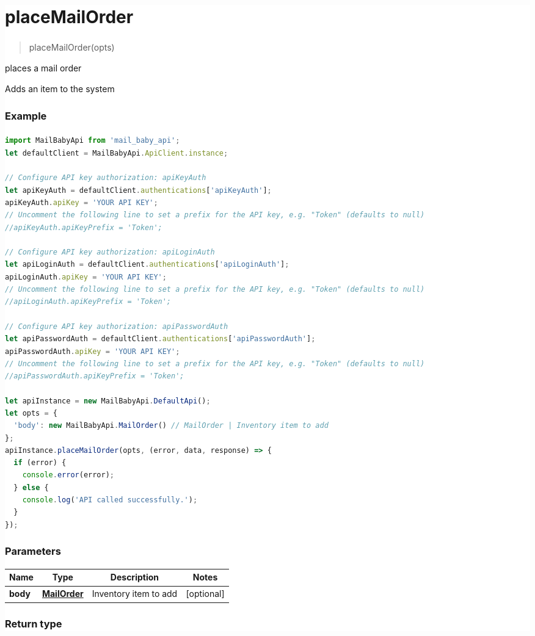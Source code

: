 <a name="placeMailOrder"></a>
# **placeMailOrder**
> placeMailOrder(opts)

places a mail order

Adds an item to the system

### Example
```javascript
import MailBabyApi from 'mail_baby_api';
let defaultClient = MailBabyApi.ApiClient.instance;

// Configure API key authorization: apiKeyAuth
let apiKeyAuth = defaultClient.authentications['apiKeyAuth'];
apiKeyAuth.apiKey = 'YOUR API KEY';
// Uncomment the following line to set a prefix for the API key, e.g. "Token" (defaults to null)
//apiKeyAuth.apiKeyPrefix = 'Token';

// Configure API key authorization: apiLoginAuth
let apiLoginAuth = defaultClient.authentications['apiLoginAuth'];
apiLoginAuth.apiKey = 'YOUR API KEY';
// Uncomment the following line to set a prefix for the API key, e.g. "Token" (defaults to null)
//apiLoginAuth.apiKeyPrefix = 'Token';

// Configure API key authorization: apiPasswordAuth
let apiPasswordAuth = defaultClient.authentications['apiPasswordAuth'];
apiPasswordAuth.apiKey = 'YOUR API KEY';
// Uncomment the following line to set a prefix for the API key, e.g. "Token" (defaults to null)
//apiPasswordAuth.apiKeyPrefix = 'Token';

let apiInstance = new MailBabyApi.DefaultApi();
let opts = { 
  'body': new MailBabyApi.MailOrder() // MailOrder | Inventory item to add
};
apiInstance.placeMailOrder(opts, (error, data, response) => {
  if (error) {
    console.error(error);
  } else {
    console.log('API called successfully.');
  }
});
```

### Parameters

Name | Type | Description  | Notes
------------- | ------------- | ------------- | -------------
 **body** | [**MailOrder**](MailOrder.md)| Inventory item to add | [optional] 

### Return type

